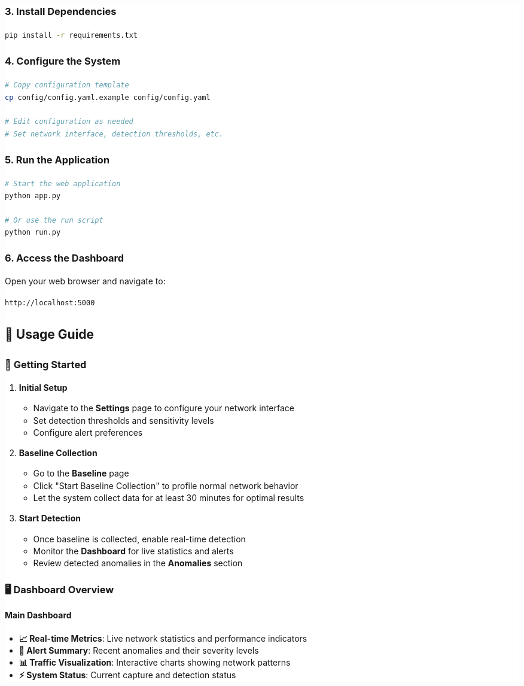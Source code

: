 ### 3. Install Dependencies
```bash
pip install -r requirements.txt
```

### 4. Configure the System
```bash
# Copy configuration template
cp config/config.yaml.example config/config.yaml

# Edit configuration as needed
# Set network interface, detection thresholds, etc.
```

### 5. Run the Application
```bash
# Start the web application
python app.py

# Or use the run script
python run.py
```

### 6. Access the Dashboard
Open your web browser and navigate to:
```
http://localhost:5000
```

## 📖 Usage Guide

### 🎯 **Getting Started**

1. **Initial Setup**
   - Navigate to the **Settings** page to configure your network interface
   - Set detection thresholds and sensitivity levels
   - Configure alert preferences

2. **Baseline Collection**
   - Go to the **Baseline** page
   - Click "Start Baseline Collection" to profile normal network behavior
   - Let the system collect data for at least 30 minutes for optimal results

3. **Start Detection**
   - Once baseline is collected, enable real-time detection
   - Monitor the **Dashboard** for live statistics and alerts
   - Review detected anomalies in the **Anomalies** section

### 🖥️ **Dashboard Overview**

#### Main Dashboard
- **📈 Real-time Metrics**: Live network statistics and performance indicators
- **🚨 Alert Summary**: Recent anomalies and their severity levels
- **📊 Traffic Visualization**: Interactive charts showing network patterns
- **⚡ System Status**: Current capture and detection status
